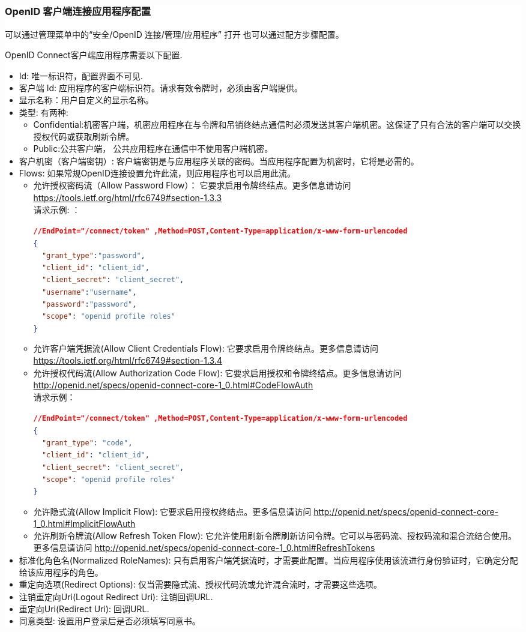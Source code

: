 

### OpenID 客户端连接应用程序配置

可以通过管理菜单中的“安全/OpenID 连接/管理/应用程序” 打开
也可以通过配方步骤配置。

OpenID Connect客户端应用程序需要以下配置.

- Id: 唯一标识符，配置界面不可见.
- 客户端 Id: 应用程序的客户端标识符。请求有效令牌时，必须由客户端提供。
- 显示名称：用户自定义的显示名称。
- 类型: 有两种:
  - Confidential:机密客户端，机密应用程序在与令牌和吊销终结点通信时必须发送其客户端机密。这保证了只有合法的客户端可以交换授权代码或获取刷新令牌。
  - Public:公共客户端， 公共应用程序在通信中不使用客户端机密。
- 客户机密（客户端密钥）: 客户端密钥是与应用程序关联的密码。当应用程序配置为机密时，它将是必需的。
- Flows: 如果常规OpenID连接设置允许此流，则应用程序也可以启用此流。
  - 允许授权密码流（Allow Password Flow）： 它要求启用令牌终结点。更多信息请访问 <https://tools.ietf.org/html/rfc6749#section-1.3.3> \
   请求示例:  ：
    ``` JSON 
    //EndPoint="/connect/token" ,Method=POST,Content-Type=application/x-www-form-urlencoded 
    {
      "grant_type":"password",
      "client_id": "client_id",
      "client_secret": "client_secret",
      "username":"username",
      "password":"password",
      "scope": "openid profile roles"
    }
    ```
  - 允许客户端凭据流(Allow Client Credentials Flow): 它要求启用令牌终结点。更多信息请访问 <https://tools.ietf.org/html/rfc6749#section-1.3.4>
  - 允许授权代码流(Allow Authorization Code Flow): 它要求启用授权和令牌终结点。更多信息请访问<http://openid.net/specs/openid-connect-core-1_0.html#CodeFlowAuth> \
   请求示例：
    ``` JSON    
    //EndPoint="/connect/token" ,Method=POST,Content-Type=application/x-www-form-urlencoded 
    {
      "grant_type": "code",
      "client_id": "client_id",
      "client_secret": "client_secret",
      "scope": "openid profile roles"
    }
    ```
  - 允许隐式流(Allow Implicit Flow): 它要求启用授权终结点。更多信息请访问 <http://openid.net/specs/openid-connect-core-1_0.html#ImplicitFlowAuth>
  - 允许刷新令牌流(Allow Refresh Token Flow): 它允许使用刷新令牌刷新访问令牌。它可以与密码流、授权码流和混合流结合使用。更多信息请访问 <http://openid.net/specs/openid-connect-core-1_0.html#RefreshTokens>
- 标准化角色名(Normalized RoleNames): 只有启用客户端凭据流时，才需要此配置。当应用程序使用该流进行身份验证时，它确定分配给该应用程序的角色。
- 重定向选项(Redirect Options): 仅当需要隐式流、授权代码流或允许混合流时，才需要这些选项。
- 注销重定向Uri(Logout Redirect Uri): 注销回调URL.
- 重定向Uri(Redirect Uri): 回调URL.
- 同意类型: 设置用户登录后是否必须填写同意书。
